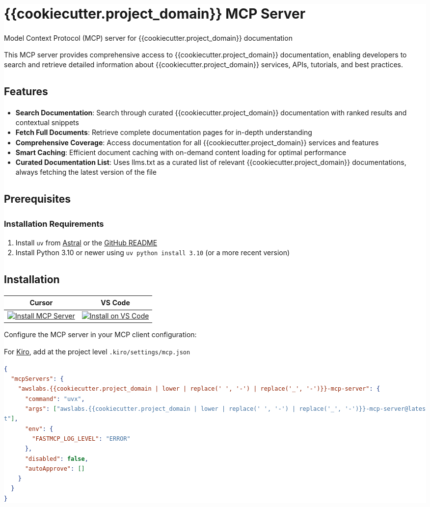 # {{cookiecutter.project_domain}} MCP Server

Model Context Protocol (MCP) server for {{cookiecutter.project_domain}} documentation

This MCP server provides comprehensive access to {{cookiecutter.project_domain}} documentation, enabling developers to search and retrieve detailed information about {{cookiecutter.project_domain}} services, APIs, tutorials, and best practices.

## Features

- **Search Documentation**: Search through curated {{cookiecutter.project_domain}} documentation with ranked results and contextual snippets
- **Fetch Full Documents**: Retrieve complete documentation pages for in-depth understanding
- **Comprehensive Coverage**: Access documentation for all {{cookiecutter.project_domain}} services and features
- **Smart Caching**: Efficient document caching with on-demand content loading for optimal performance
- **Curated Documentation List**: Uses llms.txt as a curated list of relevant {{cookiecutter.project_domain}} documentations, always fetching the latest version of the file

## Prerequisites

### Installation Requirements

1. Install `uv` from [Astral](https://docs.astral.sh/uv/getting-started/installation/) or the [GitHub README](https://github.com/astral-sh/uv#installation)
2. Install Python 3.10 or newer using `uv python install 3.10` (or a more recent version)

## Installation

| Cursor | VS Code |
|:------:|:-------:|
| [![Install MCP Server](https://cursor.com/deeplink/mcp-install-light.svg)](<Cursor Installation Link>) | [![Install on VS Code](https://img.shields.io/badge/Install_on-VS_Code-FF9900?style=flat-square&logo=visualstudiocode&logoColor=white)](<VS Code Installation Link>) |

Configure the MCP server in your MCP client configuration:

For [Kiro](https://kiro.dev/), add at the project level `.kiro/settings/mcp.json`

```json
{
  "mcpServers": {
    "awslabs.{{cookiecutter.project_domain | lower | replace(' ', '-') | replace('_', '-')}}-mcp-server": {
      "command": "uvx",
      "args": ["awslabs.{{cookiecutter.project_domain | lower | replace(' ', '-') | replace('_', '-')}}-mcp-server@latest"],
      "env": {
        "FASTMCP_LOG_LEVEL": "ERROR"
      },
      "disabled": false,
      "autoApprove": []
    }
  }
}
```
